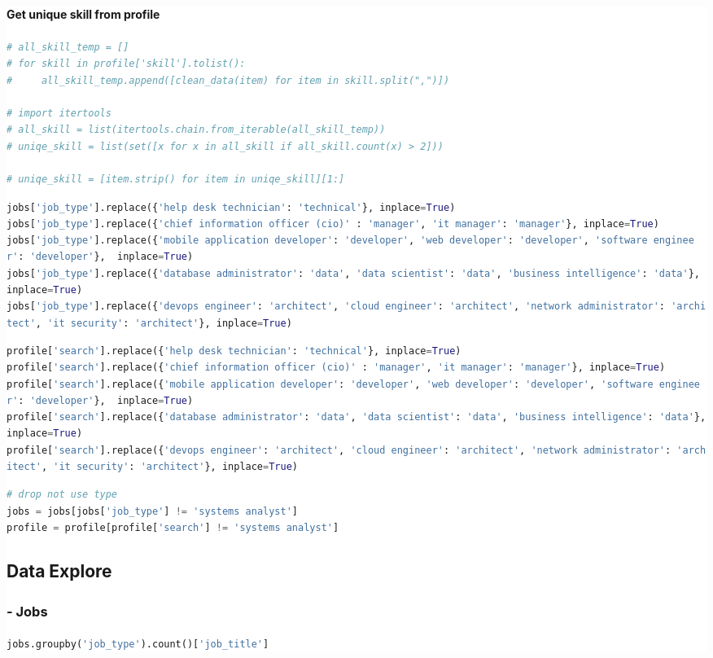 #### Get unique skill from profile


```python
# all_skill_temp = []
# for skill in profile['skill'].tolist():
#     all_skill_temp.append([clean_data(item) for item in skill.split(",")])

# import itertools
# all_skill = list(itertools.chain.from_iterable(all_skill_temp))
# uniqe_skill = list(set([x for x in all_skill if all_skill.count(x) > 2]))

# uniqe_skill = [item.strip() for item in uniqe_skill][1:]
```


```python
jobs['job_type'].replace({'help desk technician': 'technical'}, inplace=True)
jobs['job_type'].replace({'chief information officer (cio)' : 'manager', 'it manager': 'manager'}, inplace=True)
jobs['job_type'].replace({'mobile application developer': 'developer', 'web developer': 'developer', 'software engineer': 'developer'},  inplace=True)
jobs['job_type'].replace({'database administrator': 'data', 'data scientist': 'data', 'business intelligence': 'data'},  inplace=True)
jobs['job_type'].replace({'devops engineer': 'architect', 'cloud engineer': 'architect', 'network administrator': 'architect', 'it security': 'architect'}, inplace=True)
```


```python
profile['search'].replace({'help desk technician': 'technical'}, inplace=True)
profile['search'].replace({'chief information officer (cio)' : 'manager', 'it manager': 'manager'}, inplace=True)
profile['search'].replace({'mobile application developer': 'developer', 'web developer': 'developer', 'software engineer': 'developer'},  inplace=True)
profile['search'].replace({'database administrator': 'data', 'data scientist': 'data', 'business intelligence': 'data'},  inplace=True)
profile['search'].replace({'devops engineer': 'architect', 'cloud engineer': 'architect', 'network administrator': 'architect', 'it security': 'architect'}, inplace=True)
```


```python
# drop not use type
jobs = jobs[jobs['job_type'] != 'systems analyst']
profile = profile[profile['search'] != 'systems analyst']
```

## Data Explore

### - Jobs


```python
jobs.groupby('job_type').count()['job_title']
```
